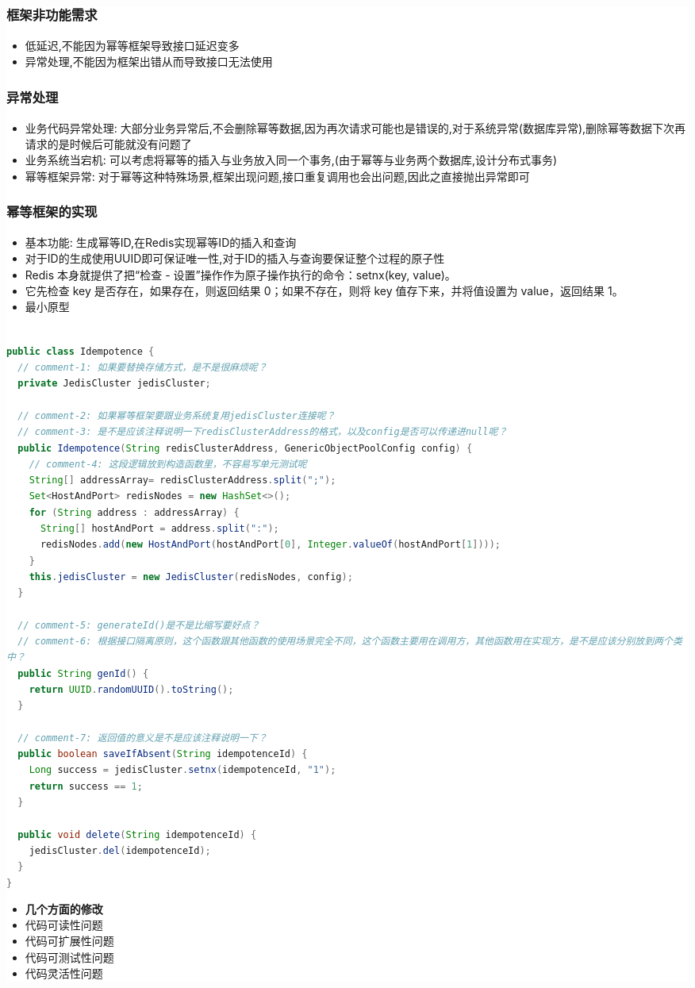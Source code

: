 ### 框架非功能需求
- 低延迟,不能因为幂等框架导致接口延迟变多
- 异常处理,不能因为框架出错从而导致接口无法使用
### 异常处理
- 业务代码异常处理: 大部分业务异常后,不会删除幂等数据,因为再次请求可能也是错误的,对于系统异常(数据库异常),删除幂等数据下次再请求的是时候后可能就没有问题了
- 业务系统当宕机: 可以考虑将幂等的插入与业务放入同一个事务,(由于幂等与业务两个数据库,设计分布式事务)
- 幂等框架异常: 对于幂等这种特殊场景,框架出现问题,接口重复调用也会出问题,因此之直接抛出异常即可

### 幂等框架的实现
- 基本功能: 生成幂等ID,在Redis实现幂等ID的插入和查询
- 对于ID的生成使用UUID即可保证唯一性,对于ID的插入与查询要保证整个过程的原子性
- Redis 本身就提供了把“检查 - 设置”操作作为原子操作执行的命令：setnx(key, value)。
- 它先检查 key 是否存在，如果存在，则返回结果 0；如果不存在，则将 key 值存下来，并将值设置为 value，返回结果 1。
- 最小原型

```java

public class Idempotence {
  // comment-1: 如果要替换存储方式，是不是很麻烦呢？
  private JedisCluster jedisCluster;

  // comment-2: 如果幂等框架要跟业务系统复用jedisCluster连接呢？
  // comment-3: 是不是应该注释说明一下redisClusterAddress的格式，以及config是否可以传递进null呢？
  public Idempotence(String redisClusterAddress, GenericObjectPoolConfig config) {
    // comment-4: 这段逻辑放到构造函数里，不容易写单元测试呢
    String[] addressArray= redisClusterAddress.split(";");
    Set<HostAndPort> redisNodes = new HashSet<>();
    for (String address : addressArray) {
      String[] hostAndPort = address.split(":");
      redisNodes.add(new HostAndPort(hostAndPort[0], Integer.valueOf(hostAndPort[1])));
    }
    this.jedisCluster = new JedisCluster(redisNodes, config);
  }
  
  // comment-5: generateId()是不是比缩写要好点？
  // comment-6: 根据接口隔离原则，这个函数跟其他函数的使用场景完全不同，这个函数主要用在调用方，其他函数用在实现方，是不是应该分别放到两个类中？
  public String genId() {
    return UUID.randomUUID().toString();
  }

  // comment-7: 返回值的意义是不是应该注释说明一下？
  public boolean saveIfAbsent(String idempotenceId) {
    Long success = jedisCluster.setnx(idempotenceId, "1");
    return success == 1;
  }

  public void delete(String idempotenceId) {
    jedisCluster.del(idempotenceId);
  }
}
```
- **几个方面的修改**
- 代码可读性问题
- 代码可扩展性问题
- 代码可测试性问题
- 代码灵活性问题
